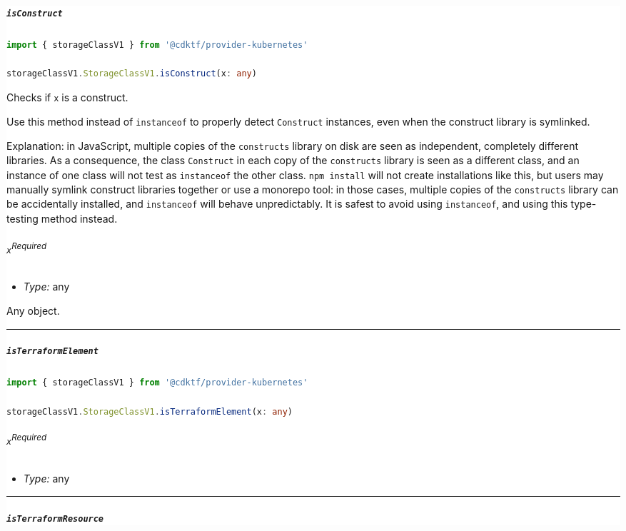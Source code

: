 
##### `isConstruct` <a name="isConstruct" id="@cdktf/provider-kubernetes.storageClassV1.StorageClassV1.isConstruct"></a>

```typescript
import { storageClassV1 } from '@cdktf/provider-kubernetes'

storageClassV1.StorageClassV1.isConstruct(x: any)
```

Checks if `x` is a construct.

Use this method instead of `instanceof` to properly detect `Construct`
instances, even when the construct library is symlinked.

Explanation: in JavaScript, multiple copies of the `constructs` library on
disk are seen as independent, completely different libraries. As a
consequence, the class `Construct` in each copy of the `constructs` library
is seen as a different class, and an instance of one class will not test as
`instanceof` the other class. `npm install` will not create installations
like this, but users may manually symlink construct libraries together or
use a monorepo tool: in those cases, multiple copies of the `constructs`
library can be accidentally installed, and `instanceof` will behave
unpredictably. It is safest to avoid using `instanceof`, and using
this type-testing method instead.

###### `x`<sup>Required</sup> <a name="x" id="@cdktf/provider-kubernetes.storageClassV1.StorageClassV1.isConstruct.parameter.x"></a>

- *Type:* any

Any object.

---

##### `isTerraformElement` <a name="isTerraformElement" id="@cdktf/provider-kubernetes.storageClassV1.StorageClassV1.isTerraformElement"></a>

```typescript
import { storageClassV1 } from '@cdktf/provider-kubernetes'

storageClassV1.StorageClassV1.isTerraformElement(x: any)
```

###### `x`<sup>Required</sup> <a name="x" id="@cdktf/provider-kubernetes.storageClassV1.StorageClassV1.isTerraformElement.parameter.x"></a>

- *Type:* any

---

##### `isTerraformResource` <a name="isTerraformResource" id="@cdktf/provider-kubernetes.storageClassV1.StorageClassV1.isTerraformResource"></a>
